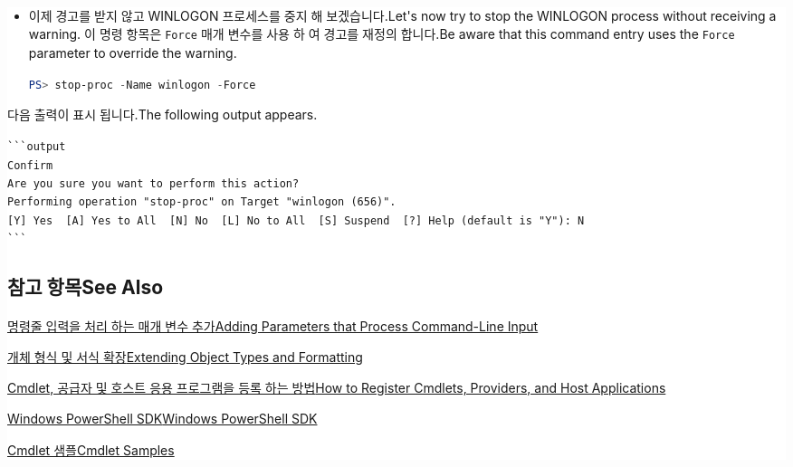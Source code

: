 - <span data-ttu-id="73fea-190">이제 경고를 받지 않고 WINLOGON 프로세스를 중지 해 보겠습니다.</span><span class="sxs-lookup"><span data-stu-id="73fea-190">Let's now try to stop the WINLOGON process without receiving a warning.</span></span> <span data-ttu-id="73fea-191">이 명령 항목은 `Force` 매개 변수를 사용 하 여 경고를 재정의 합니다.</span><span class="sxs-lookup"><span data-stu-id="73fea-191">Be aware that this command entry uses the `Force` parameter to override the warning.</span></span>

    ```powershell
    PS> stop-proc -Name winlogon -Force
    ```

<span data-ttu-id="73fea-192">다음 출력이 표시 됩니다.</span><span class="sxs-lookup"><span data-stu-id="73fea-192">The following output appears.</span></span>

    ```output
    Confirm
    Are you sure you want to perform this action?
    Performing operation "stop-proc" on Target "winlogon (656)".
    [Y] Yes  [A] Yes to All  [N] No  [L] No to All  [S] Suspend  [?] Help (default is "Y"): N
    ```

## <a name="see-also"></a><span data-ttu-id="73fea-193">참고 항목</span><span class="sxs-lookup"><span data-stu-id="73fea-193">See Also</span></span>

[<span data-ttu-id="73fea-194">명령줄 입력을 처리 하는 매개 변수 추가</span><span class="sxs-lookup"><span data-stu-id="73fea-194">Adding Parameters that Process Command-Line Input</span></span>](./adding-parameters-that-process-command-line-input.md)

<span data-ttu-id="73fea-195">[개체 형식 및 서식 확장](/previous-versions//ms714665(v=vs.85))</span><span class="sxs-lookup"><span data-stu-id="73fea-195">[Extending Object Types and Formatting](/previous-versions//ms714665(v=vs.85))</span></span>

<span data-ttu-id="73fea-196">[Cmdlet, 공급자 및 호스트 응용 프로그램을 등록 하는 방법](/previous-versions//ms714644(v=vs.85))</span><span class="sxs-lookup"><span data-stu-id="73fea-196">[How to Register Cmdlets, Providers, and Host Applications](/previous-versions//ms714644(v=vs.85))</span></span>

[<span data-ttu-id="73fea-197">Windows PowerShell SDK</span><span class="sxs-lookup"><span data-stu-id="73fea-197">Windows PowerShell SDK</span></span>](../windows-powershell-reference.md)

[<span data-ttu-id="73fea-198">Cmdlet 샘플</span><span class="sxs-lookup"><span data-stu-id="73fea-198">Cmdlet Samples</span></span>](./cmdlet-samples.md)